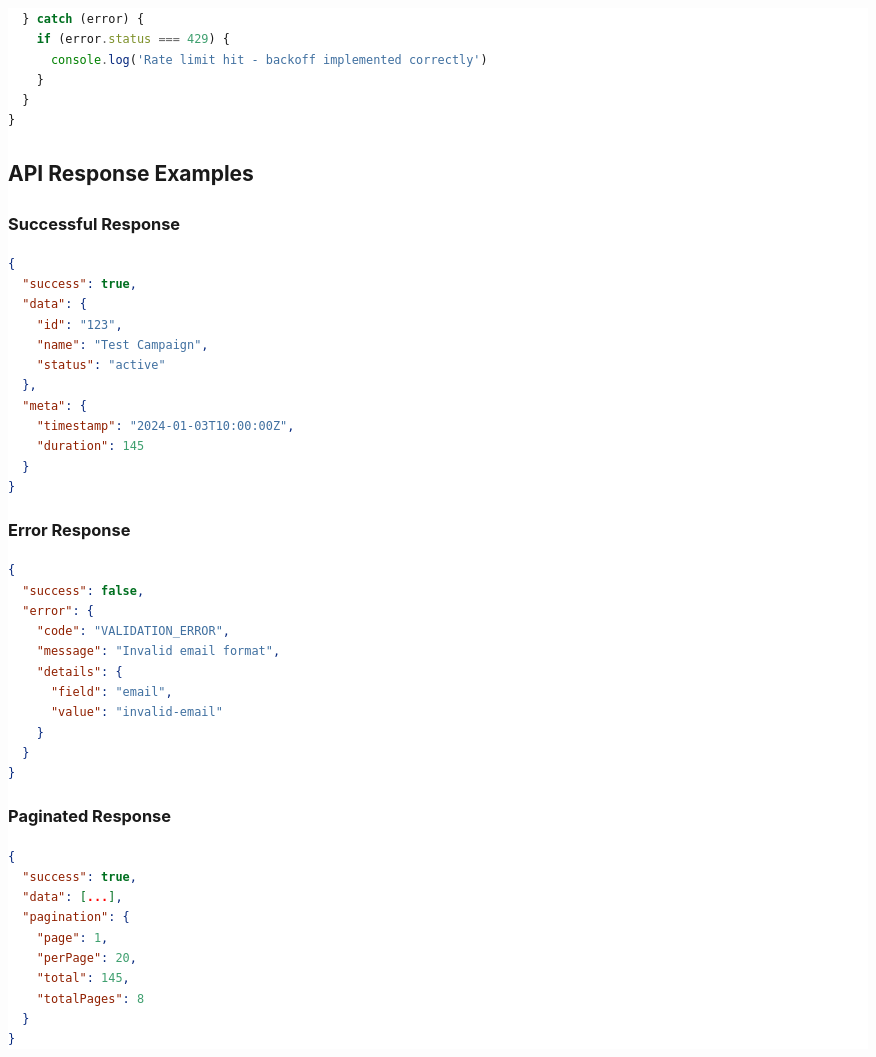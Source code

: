 ```javascript
  } catch (error) {
    if (error.status === 429) {
      console.log('Rate limit hit - backoff implemented correctly')
    }
  }
}
```

## API Response Examples

### Successful Response
```json
{
  "success": true,
  "data": {
    "id": "123",
    "name": "Test Campaign",
    "status": "active"
  },
  "meta": {
    "timestamp": "2024-01-03T10:00:00Z",
    "duration": 145
  }
}
```

### Error Response
```json
{
  "success": false,
  "error": {
    "code": "VALIDATION_ERROR",
    "message": "Invalid email format",
    "details": {
      "field": "email",
      "value": "invalid-email"
    }
  }
}
```

### Paginated Response
```json
{
  "success": true,
  "data": [...],
  "pagination": {
    "page": 1,
    "perPage": 20,
    "total": 145,
    "totalPages": 8
  }
}
```

